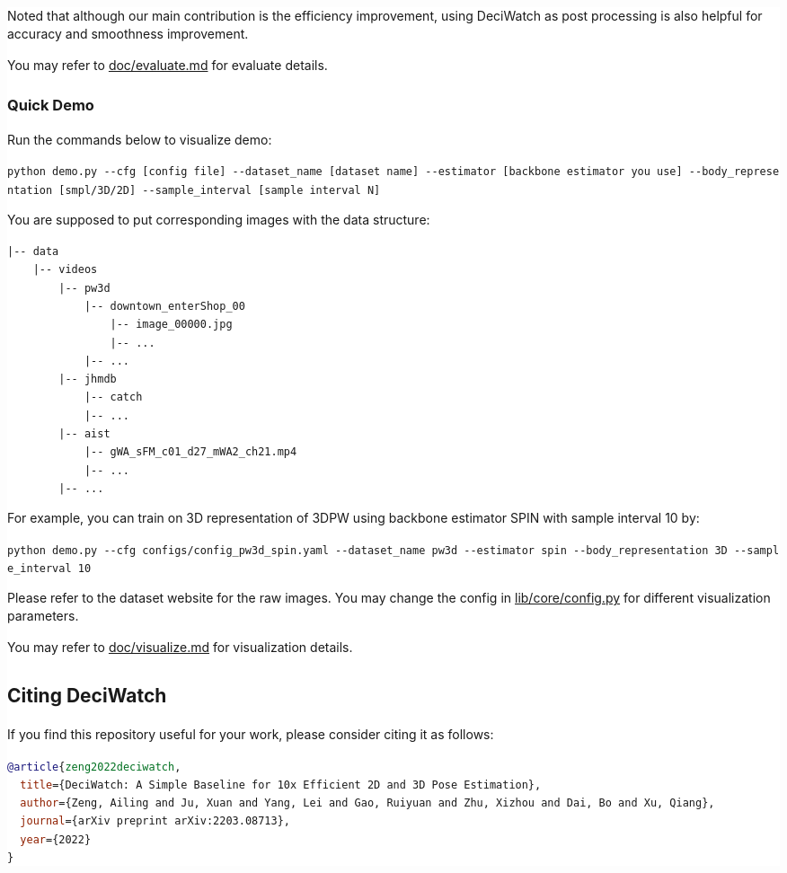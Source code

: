 Noted that although our main contribution is the efficiency improvement, using DeciWatch as post processing is also helpful for accuracy and smoothness improvement.

You may refer to [doc/evaluate.md](./doc/evaluate.md) for evaluate details.

### Quick Demo

Run the commands below to visualize demo:

```shell script
python demo.py --cfg [config file] --dataset_name [dataset name] --estimator [backbone estimator you use] --body_representation [smpl/3D/2D] --sample_interval [sample interval N]
```

You are supposed to put corresponding images with the data structure:

```
|-- data
    |-- videos
        |-- pw3d 
            |-- downtown_enterShop_00
                |-- image_00000.jpg
                |-- ...
            |-- ...
        |-- jhmdb
            |-- catch
            |-- ...
        |-- aist
            |-- gWA_sFM_c01_d27_mWA2_ch21.mp4
            |-- ...
        |-- ...
```

For example, you can train on 3D representation of 3DPW using backbone estimator SPIN with sample interval 10 by:

```shell script
python demo.py --cfg configs/config_pw3d_spin.yaml --dataset_name pw3d --estimator spin --body_representation 3D --sample_interval 10
```

Please refer to the dataset website for the raw images. You may change the config in [lib/core/config.py](lib/core/config.py) for different visualization parameters.

You may refer to [doc/visualize.md](./doc/visualize.md) for visualization details.


## Citing DeciWatch

If you find this repository useful for your work, please consider citing it as follows:

```bibtex
@article{zeng2022deciwatch,
  title={DeciWatch: A Simple Baseline for 10x Efficient 2D and 3D Pose Estimation},
  author={Zeng, Ailing and Ju, Xuan and Yang, Lei and Gao, Ruiyuan and Zhu, Xizhou and Dai, Bo and Xu, Qiang},
  journal={arXiv preprint arXiv:2203.08713},
  year={2022}
}
```
